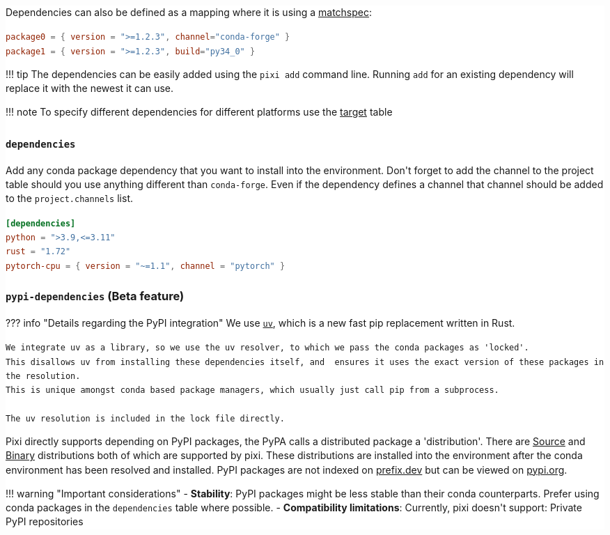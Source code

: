 Dependencies can also be defined as a mapping where it is using a [matchspec](https://docs.rs/rattler_conda_types/latest/rattler_conda_types/struct.NamelessMatchSpec.html):
```toml
package0 = { version = ">=1.2.3", channel="conda-forge" }
package1 = { version = ">=1.2.3", build="py34_0" }
```

!!! tip
    The dependencies can be easily added using the `pixi add` command line.
    Running `add` for an existing dependency will replace it with the newest it can use.

!!! note
    To specify different dependencies for different platforms use the [target](#the-target-table) table


### `dependencies`
Add any conda package dependency that you want to install into the environment.
Don't forget to add the channel to the project table should you use anything different than `conda-forge`.
Even if the dependency defines a channel that channel should be added to the `project.channels` list.

```toml
[dependencies]
python = ">3.9,<=3.11"
rust = "1.72"
pytorch-cpu = { version = "~=1.1", channel = "pytorch" }
```

### `pypi-dependencies` (Beta feature)
??? info "Details regarding the PyPI integration"
    We use [`uv`](https://github.com/astral-sh/uv), which is a new fast pip replacement written in Rust.

    We integrate uv as a library, so we use the uv resolver, to which we pass the conda packages as 'locked'.
    This disallows uv from installing these dependencies itself, and  ensures it uses the exact version of these packages in the resolution.
    This is unique amongst conda based package managers, which usually just call pip from a subprocess.

    The uv resolution is included in the lock file directly.

Pixi directly supports depending on PyPI packages, the PyPA calls a distributed package a 'distribution'.
There are [Source](https://packaging.python.org/en/latest/specifications/source-distribution-format/) and [Binary](https://packaging.python.org/en/latest/specifications/binary-distribution-format/) distributions both
of which are supported by pixi.
These distributions are installed into the environment after the conda environment has been resolved and installed.
PyPI packages are not indexed on [prefix.dev](https://prefix.dev/channels) but can be viewed on [pypi.org](https://pypi.org/).

!!! warning "Important considerations"
    - **Stability**: PyPI packages might be less stable than their conda counterparts. Prefer using conda packages in the `dependencies` table where possible.
    - **Compatibility limitations**: Currently, pixi doesn't support: Private PyPI repositories
